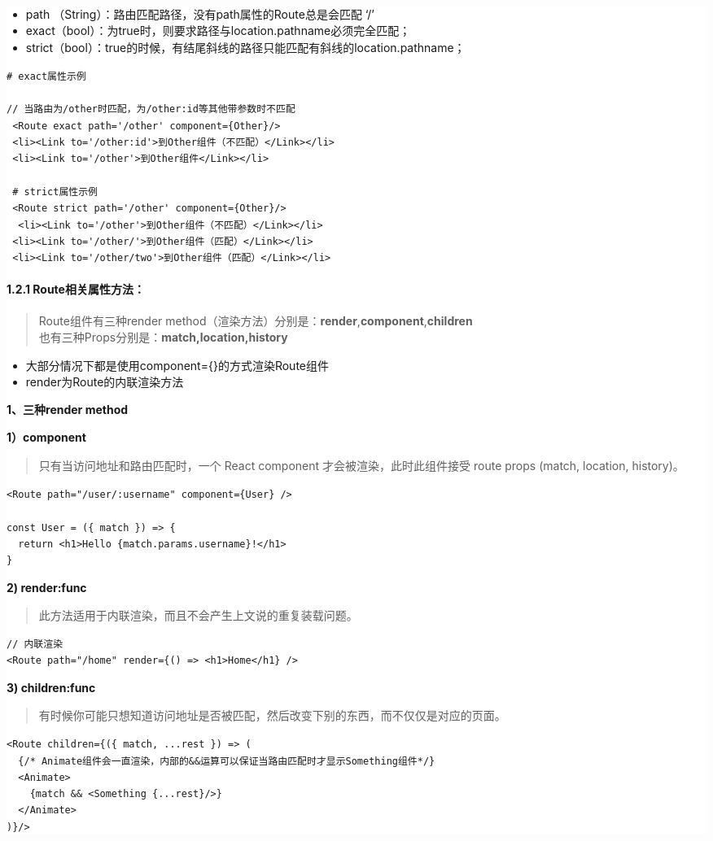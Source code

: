 * path （String）：路由匹配路径，没有path属性的Route总是会匹配 ‘/’
* exact（bool）：为true时，则要求路径与location.pathname必须完全匹配；
* strict（bool）：true的时候，有结尾斜线的路径只能匹配有斜线的location.pathname；

```text
# exact属性示例

// 当路由为/other时匹配，为/other:id等其他带参数时不匹配
 <Route exact path='/other' component={Other}/>  
 <li><Link to='/other:id'>到Other组件（不匹配）</Link></li>
 <li><Link to='/other'>到Other组件</Link></li>
 
 # strict属性示例
 <Route strict path='/other' component={Other}/>  
  <li><Link to='/other'>到Other组件（不匹配）</Link></li>
 <li><Link to='/other/'>到Other组件（匹配）</Link></li>
 <li><Link to='/other/two'>到Other组件（匹配）</Link></li>
```

#### 1.2.1 Route相关属性方法：

> Route组件有三种render method（渲染方法）分别是：**render**,**component**,**children**  
> 也有三种Props分别是：**match,location,history**

* 大部分情况下都是使用component={}的方式渲染Route组件
* render为Route的内联渲染方法

**1、三种render method**

**1）component**

> 只有当访问地址和路由匹配时，一个 React component 才会被渲染，此时此组件接受 route props \(match, location, history\)。

```text
<Route path="/user/:username" component={User} />

const User = ({ match }) => {
  return <h1>Hello {match.params.username}!</h1>
}
```

**2\) render:func**

> 此方法适用于内联渲染，而且不会产生上文说的重复装载问题。

```text
// 内联渲染
<Route path="/home" render={() => <h1>Home</h1} />
```

**3\) children:func**

> 有时候你可能只想知道访问地址是否被匹配，然后改变下别的东西，而不仅仅是对应的页面。

```text
<Route children={({ match, ...rest }) => (
  {/* Animate组件会一直渲染，内部的&&运算可以保证当路由匹配时才显示Something组件*/}
  <Animate>
    {match && <Something {...rest}/>}
  </Animate>
)}/>
```
